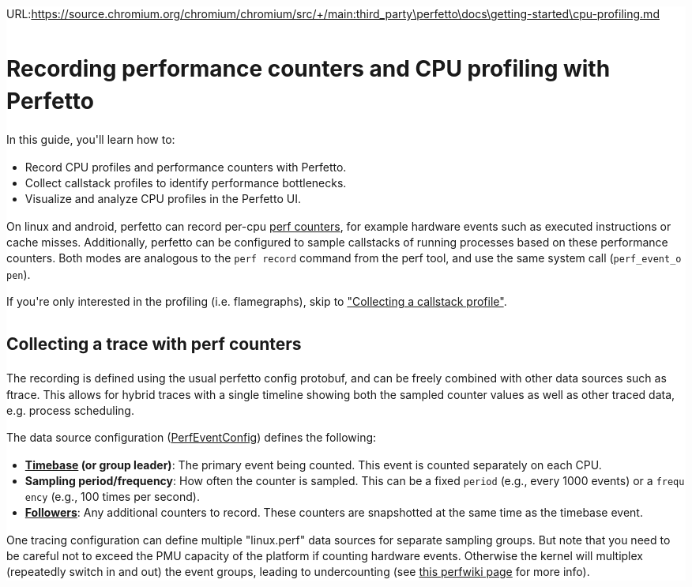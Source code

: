 URL:https://source.chromium.org/chromium/chromium/src/+/main:third_party\perfetto\docs\getting-started\cpu-profiling.md
# Recording performance counters and CPU profiling with Perfetto

In this guide, you'll learn how to:

- Record CPU profiles and performance counters with Perfetto.
- Collect callstack profiles to identify performance bottlenecks.
- Visualize and analyze CPU profiles in the Perfetto UI.

On linux and android, perfetto can record per-cpu
[perf counters](https://perfwiki.github.io/main/), for example hardware events
such as executed instructions or cache misses. Additionally, perfetto can be
configured to sample callstacks of running processes based on these performance
counters. Both modes are analogous to the `perf record` command from the perf
tool, and use the same system call (`perf_event_open`).

If you're only interested in the profiling (i.e. flamegraphs), skip to
["Collecting a callstack profile"](#collecting-a-callstack-profile).

## Collecting a trace with perf counters

The recording is defined using the usual perfetto config protobuf, and can be
freely combined with other data sources such as ftrace. This allows for hybrid
traces with a single timeline showing both the sampled counter values as well as
other traced data, e.g. process scheduling.

The data source configuration
([PerfEventConfig](https://source.chromium.org/chromium/chromium/src/+/main:third_party/perfetto/protos/perfetto/config/profiling/perf_event_config.proto?q=PerfEventConfig))
defines the following:

- **[Timebase](https://source.chromium.org/chromium/chromium/src/+/main:third_party/perfetto/protos/perfetto/common/perf_events.proto?q=Timebase)
  (or group leader)**: The primary event being counted. This event is counted
  separately on each CPU.
- **Sampling period/frequency**: How often the counter is sampled. This can be a
  fixed `period` (e.g., every 1000 events) or a `frequency` (e.g., 100 times per
  second).
- **[Followers](https://source.chromium.org/chromium/chromium/src/+/main:third_party/perfetto/protos/perfetto/common/perf_events.proto?q=FollowerEvent)**:
  Any additional counters to record. These counters are snapshotted at the same
  time as the timebase event.

One tracing configuration can define multiple "linux.perf" data sources for
separate sampling groups. But note that you need to be careful not to exceed the
PMU capacity of the platform if counting hardware events. Otherwise the kernel
will multiplex (repeatedly switch in and out) the event groups, leading to
undercounting (see
[this perfwiki page](https://perfwiki.github.io/main/tutorial/#multiplexing-and-scaling-events)
for more info).
